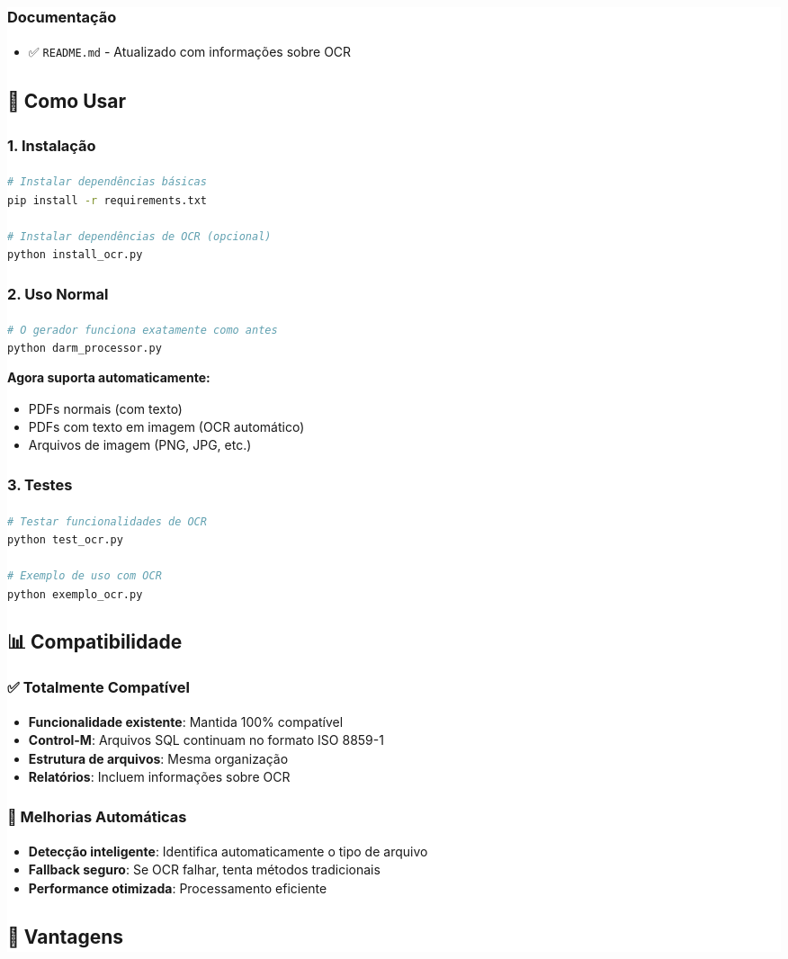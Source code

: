 ### Documentação
- ✅ `README.md` - Atualizado com informações sobre OCR

## 🚀 Como Usar

### 1. Instalação
```bash
# Instalar dependências básicas
pip install -r requirements.txt

# Instalar dependências de OCR (opcional)
python install_ocr.py
```

### 2. Uso Normal
```bash
# O gerador funciona exatamente como antes
python darm_processor.py
```

**Agora suporta automaticamente:**
- PDFs normais (com texto)
- PDFs com texto em imagem (OCR automático)
- Arquivos de imagem (PNG, JPG, etc.)

### 3. Testes
```bash
# Testar funcionalidades de OCR
python test_ocr.py

# Exemplo de uso com OCR
python exemplo_ocr.py
```

## 📊 Compatibilidade

### ✅ Totalmente Compatível
- **Funcionalidade existente**: Mantida 100% compatível
- **Control-M**: Arquivos SQL continuam no formato ISO 8859-1
- **Estrutura de arquivos**: Mesma organização
- **Relatórios**: Incluem informações sobre OCR

### 🔄 Melhorias Automáticas
- **Detecção inteligente**: Identifica automaticamente o tipo de arquivo
- **Fallback seguro**: Se OCR falhar, tenta métodos tradicionais
- **Performance otimizada**: Processamento eficiente

## 🎯 Vantagens
